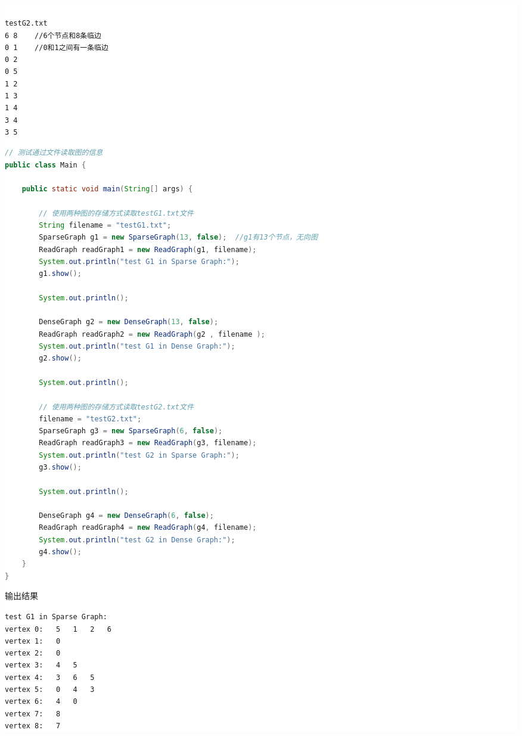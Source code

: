 ```

testG2.txt
6 8    //6个节点和8条临边
0 1    //0和1之间有一条临边
0 2
0 5
1 2
1 3
1 4
3 4
3 5
```

```java
// 测试通过文件读取图的信息
public class Main {

    public static void main(String[] args) {

        // 使用两种图的存储方式读取testG1.txt文件
        String filename = "testG1.txt";
        SparseGraph g1 = new SparseGraph(13, false);  //g1有13个节点，无向图
        ReadGraph readGraph1 = new ReadGraph(g1, filename);
        System.out.println("test G1 in Sparse Graph:");
        g1.show();

        System.out.println();

        DenseGraph g2 = new DenseGraph(13, false);
        ReadGraph readGraph2 = new ReadGraph(g2 , filename );
        System.out.println("test G1 in Dense Graph:");
        g2.show();

        System.out.println();

        // 使用两种图的存储方式读取testG2.txt文件
        filename = "testG2.txt";
        SparseGraph g3 = new SparseGraph(6, false);
        ReadGraph readGraph3 = new ReadGraph(g3, filename);
        System.out.println("test G2 in Sparse Graph:");
        g3.show();

        System.out.println();

        DenseGraph g4 = new DenseGraph(6, false);
        ReadGraph readGraph4 = new ReadGraph(g4, filename);
        System.out.println("test G2 in Dense Graph:");
        g4.show();
    }
}

```
输出结果
```
test G1 in Sparse Graph:
vertex 0:	5	1	2	6	
vertex 1:	0	
vertex 2:	0	
vertex 3:	4	5	
vertex 4:	3	6	5	
vertex 5:	0	4	3	
vertex 6:	4	0	
vertex 7:	8	
vertex 8:	7	
```